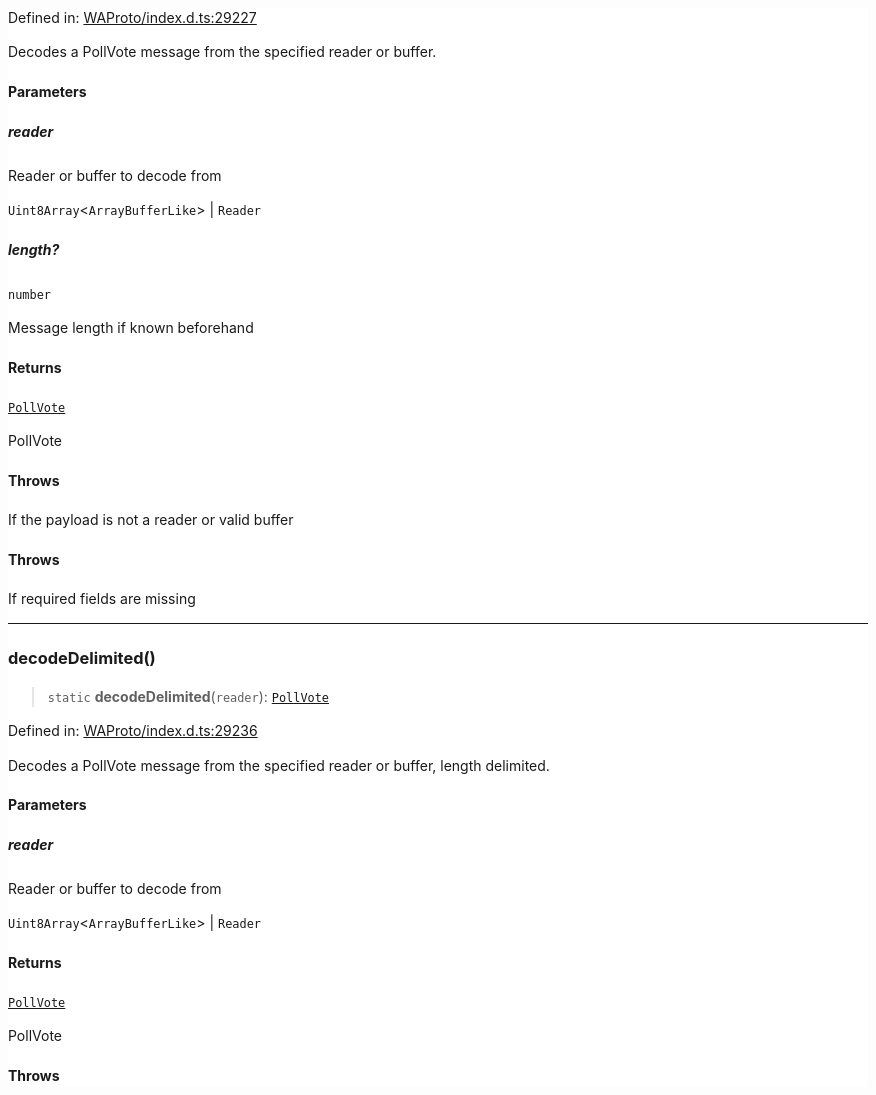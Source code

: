 Defined in: [WAProto/index.d.ts:29227](https://github.com/Fokusdotid/Baileys/blob/e5a24e138f3b69cf124e0406999e537d5c9a6c18/WAProto/index.d.ts#L29227)

Decodes a PollVote message from the specified reader or buffer.

#### Parameters

##### reader

Reader or buffer to decode from

`Uint8Array`\<`ArrayBufferLike`\> | `Reader`

##### length?

`number`

Message length if known beforehand

#### Returns

[`PollVote`](PollVote.md)

PollVote

#### Throws

If the payload is not a reader or valid buffer

#### Throws

If required fields are missing

***

### decodeDelimited()

> `static` **decodeDelimited**(`reader`): [`PollVote`](PollVote.md)

Defined in: [WAProto/index.d.ts:29236](https://github.com/Fokusdotid/Baileys/blob/e5a24e138f3b69cf124e0406999e537d5c9a6c18/WAProto/index.d.ts#L29236)

Decodes a PollVote message from the specified reader or buffer, length delimited.

#### Parameters

##### reader

Reader or buffer to decode from

`Uint8Array`\<`ArrayBufferLike`\> | `Reader`

#### Returns

[`PollVote`](PollVote.md)

PollVote

#### Throws
